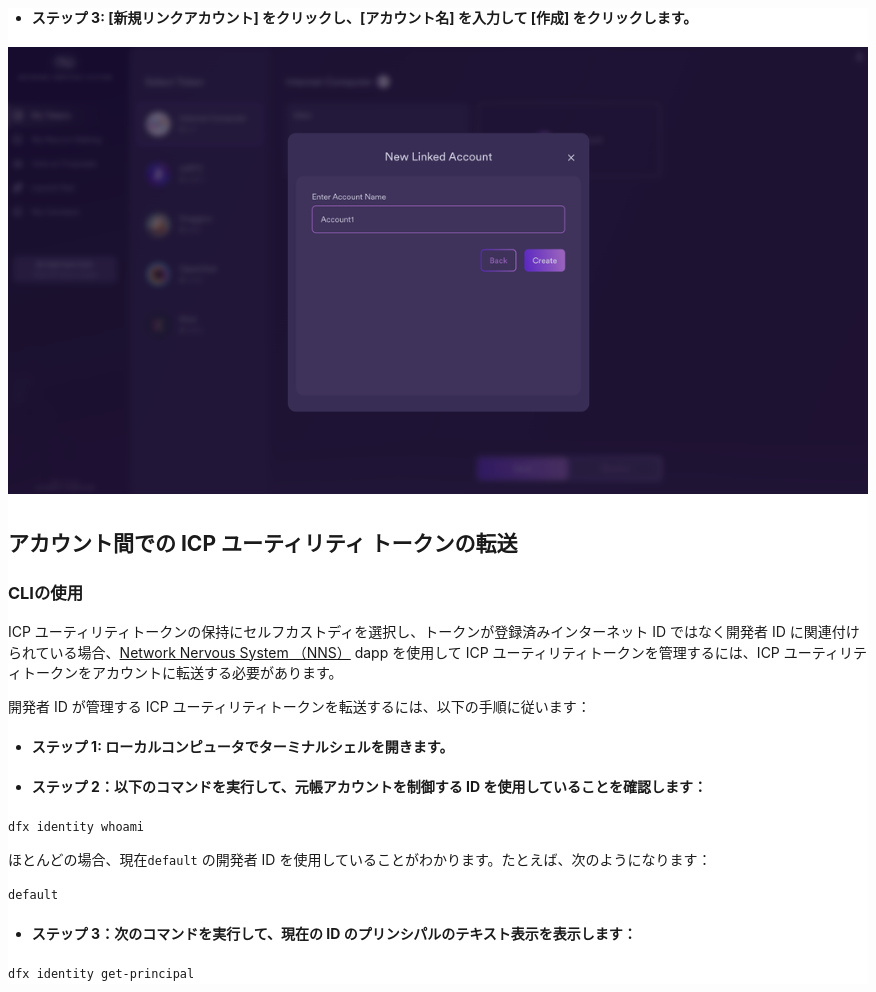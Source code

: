 - #### ステップ 3: \[新規リンク**アカウント**\] をクリックし、\[アカウント名\] を入力して \[**作成\]** をクリックします。

![new linked account](../_attachments/nns5.png)

## アカウント間での ICP ユーティリティ トークンの転送

### CLIの使用

ICP ユーティリティトークンの保持にセルフカストディを選択し、トークンが登録済みインターネット ID ではなく開発者 ID に関連付けられている場合、[Network Nervous System （NNS）](https://nns.ic0.app) dapp を使用して ICP ユーティリティトークンを管理するには、ICP ユーティリティトークンをアカウントに転送する必要があります。

開発者 ID が管理する ICP ユーティリティトークンを転送するには、以下の手順に従います：

- #### ステップ 1: ローカルコンピュータでターミナルシェルを開きます。

- #### ステップ 2：以下のコマンドを実行して、元帳アカウントを制御する ID を使用していることを確認します：



``` bash
dfx identity whoami
```

ほとんどの場合、現在`default` の開発者 ID を使用していることがわかります。たとえば、次のようになります：

    default

- #### ステップ 3：次のコマンドを実行して、現在の ID のプリンシパルのテキスト表示を表示します：



``` bash
dfx identity get-principal
```

